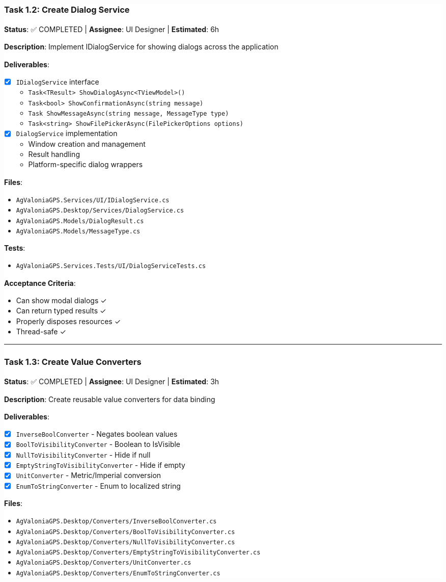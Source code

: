
### Task 1.2: Create Dialog Service
**Status**: ✅ COMPLETED | **Assignee**: UI Designer | **Estimated**: 6h

**Description**: Implement IDialogService for showing dialogs across the application

**Deliverables**:
- [x] `IDialogService` interface
  - `Task<TResult> ShowDialogAsync<TViewModel>()`
  - `Task<bool> ShowConfirmationAsync(string message)`
  - `Task ShowMessageAsync(string message, MessageType type)`
  - `Task<string> ShowFilePickerAsync(FilePickerOptions options)`
- [x] `DialogService` implementation
  - Window creation and management
  - Result handling
  - Platform-specific dialog wrappers

**Files**:
- `AgValoniaGPS.Services/UI/IDialogService.cs`
- `AgValoniaGPS.Desktop/Services/DialogService.cs`
- `AgValoniaGPS.Models/DialogResult.cs`
- `AgValoniaGPS.Models/MessageType.cs`

**Tests**:
- `AgValoniaGPS.Services.Tests/UI/DialogServiceTests.cs`

**Acceptance Criteria**:
- Can show modal dialogs ✓
- Can return typed results ✓
- Properly disposes resources ✓
- Thread-safe ✓

---

### Task 1.3: Create Value Converters
**Status**: ✅ COMPLETED | **Assignee**: UI Designer | **Estimated**: 3h

**Description**: Create reusable value converters for data binding

**Deliverables**:
- [x] `InverseBoolConverter` - Negates boolean values
- [x] `BoolToVisibilityConverter` - Boolean to IsVisible
- [x] `NullToVisibilityConverter` - Hide if null
- [x] `EmptyStringToVisibilityConverter` - Hide if empty
- [x] `UnitConverter` - Metric/Imperial conversion
- [x] `EnumToStringConverter` - Enum to localized string

**Files**:
- `AgValoniaGPS.Desktop/Converters/InverseBoolConverter.cs`
- `AgValoniaGPS.Desktop/Converters/BoolToVisibilityConverter.cs`
- `AgValoniaGPS.Desktop/Converters/NullToVisibilityConverter.cs`
- `AgValoniaGPS.Desktop/Converters/EmptyStringToVisibilityConverter.cs`
- `AgValoniaGPS.Desktop/Converters/UnitConverter.cs`
- `AgValoniaGPS.Desktop/Converters/EnumToStringConverter.cs`
